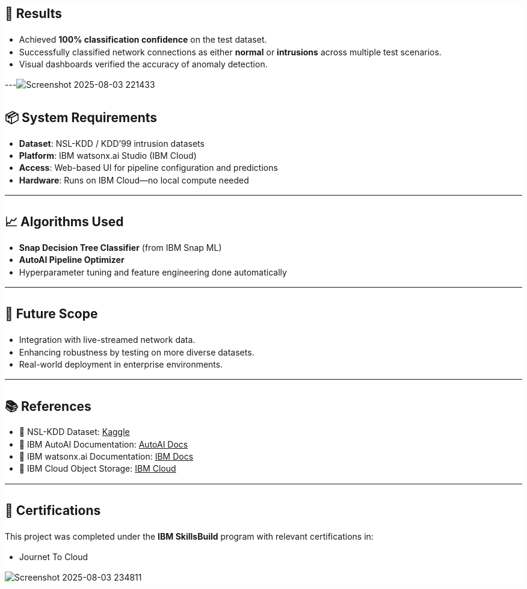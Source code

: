 
## 🧪 Results

- Achieved **100% classification confidence** on the test dataset.
- Successfully classified network connections as either **normal** or **intrusions** across multiple test scenarios.
- Visual dashboards verified the accuracy of anomaly detection.

---<img width="1777" height="754" alt="Screenshot 2025-08-03 221433" src="https://github.com/user-attachments/assets/2e0f4d84-bef1-41d5-922d-b62a0b8c8821" />


## 📦 System Requirements

- **Dataset**: NSL-KDD / KDD’99 intrusion datasets
- **Platform**: IBM watsonx.ai Studio (IBM Cloud)
- **Access**: Web-based UI for pipeline configuration and predictions
- **Hardware**: Runs on IBM Cloud—no local compute needed

---

## 📈 Algorithms Used

- **Snap Decision Tree Classifier** (from IBM Snap ML)
- **AutoAI Pipeline Optimizer**
- Hyperparameter tuning and feature engineering done automatically

---

## 📍 Future Scope

- Integration with live-streamed network data.
- Enhancing robustness by testing on more diverse datasets.
- Real-world deployment in enterprise environments.

---

## 📚 References

- 📄 NSL-KDD Dataset: [Kaggle](https://www.kaggle.com/datasets/sampadab17/networkintrusion-detection)
- 📘 IBM AutoAI Documentation: [AutoAI Docs](https://dataplatform.cloud.ibm.com/docs/content/wsj/analyze-data/autoai.html)
- 📘 IBM watsonx.ai Documentation: [IBM Docs](https://www.ibm.com/docs/en/watsonx)
- 📘 IBM Cloud Object Storage: [IBM Cloud](https://cloud.ibm.com/docs/cloud-object-storage)

---

## 🏅 Certifications

This project was completed under the **IBM SkillsBuild** program with relevant certifications in:
- Journet To Cloud
<img width="1181" height="889" alt="Screenshot 2025-08-03 234811" src="https://github.com/user-attachments/assets/2707cd22-6602-44ba-b0b3-5c491d56fbba" />
